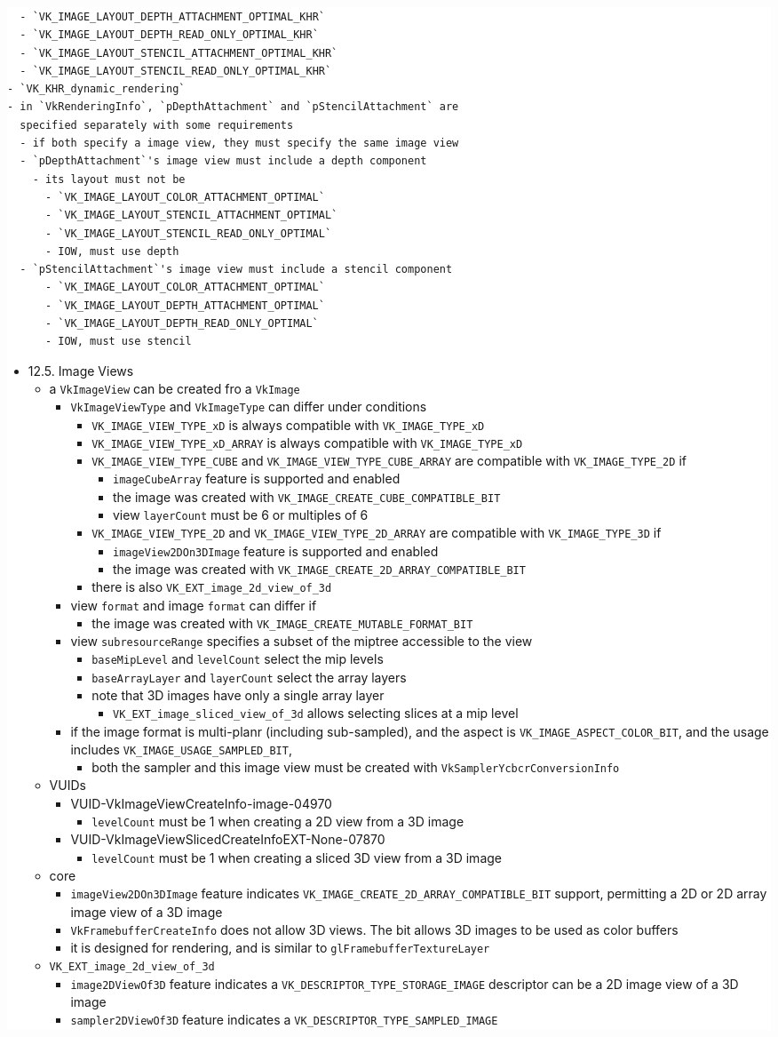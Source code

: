       - `VK_IMAGE_LAYOUT_DEPTH_ATTACHMENT_OPTIMAL_KHR`
      - `VK_IMAGE_LAYOUT_DEPTH_READ_ONLY_OPTIMAL_KHR`
      - `VK_IMAGE_LAYOUT_STENCIL_ATTACHMENT_OPTIMAL_KHR`
      - `VK_IMAGE_LAYOUT_STENCIL_READ_ONLY_OPTIMAL_KHR`
    - `VK_KHR_dynamic_rendering`
    - in `VkRenderingInfo`, `pDepthAttachment` and `pStencilAttachment` are
      specified separately with some requirements
      - if both specify a image view, they must specify the same image view
      - `pDepthAttachment`'s image view must include a depth component
        - its layout must not be
          - `VK_IMAGE_LAYOUT_COLOR_ATTACHMENT_OPTIMAL`
          - `VK_IMAGE_LAYOUT_STENCIL_ATTACHMENT_OPTIMAL`
          - `VK_IMAGE_LAYOUT_STENCIL_READ_ONLY_OPTIMAL`
          - IOW, must use depth
      - `pStencilAttachment`'s image view must include a stencil component
          - `VK_IMAGE_LAYOUT_COLOR_ATTACHMENT_OPTIMAL`
          - `VK_IMAGE_LAYOUT_DEPTH_ATTACHMENT_OPTIMAL`
          - `VK_IMAGE_LAYOUT_DEPTH_READ_ONLY_OPTIMAL`
          - IOW, must use stencil
- 12.5. Image Views
  - a `VkImageView` can be created fro a `VkImage`
    - `VkImageViewType` and `VkImageType` can differ under conditions
      - `VK_IMAGE_VIEW_TYPE_xD` is always compatible with `VK_IMAGE_TYPE_xD` 
      - `VK_IMAGE_VIEW_TYPE_xD_ARRAY` is always compatible with `VK_IMAGE_TYPE_xD` 
      - `VK_IMAGE_VIEW_TYPE_CUBE` and `VK_IMAGE_VIEW_TYPE_CUBE_ARRAY` are
        compatible with `VK_IMAGE_TYPE_2D` if
        - `imageCubeArray` feature is supported and enabled
        - the image was created with `VK_IMAGE_CREATE_CUBE_COMPATIBLE_BIT`
        - view `layerCount` must be 6 or multiples of 6
      - `VK_IMAGE_VIEW_TYPE_2D` and `VK_IMAGE_VIEW_TYPE_2D_ARRAY` are compatible
        with `VK_IMAGE_TYPE_3D` if
        - `imageView2DOn3DImage` feature is supported and enabled
        - the image was created with `VK_IMAGE_CREATE_2D_ARRAY_COMPATIBLE_BIT`
      - there is also `VK_EXT_image_2d_view_of_3d`
    - view `format` and image `format` can differ if
      - the image was created with `VK_IMAGE_CREATE_MUTABLE_FORMAT_BIT`
    - view `subresourceRange` specifies a subset of the miptree accessible to
      the view
      - `baseMipLevel` and `levelCount` select the mip levels
      - `baseArrayLayer` and `layerCount` select the array layers
      - note that 3D images have only a single array layer
        - `VK_EXT_image_sliced_view_of_3d` allows selecting slices at a mip level
    - if the image format is multi-planr (including sub-sampled), and the
      aspect is `VK_IMAGE_ASPECT_COLOR_BIT`, and the usage includes
      `VK_IMAGE_USAGE_SAMPLED_BIT`,
      - both the sampler and this image view must be created with
        `VkSamplerYcbcrConversionInfo`
  - VUIDs
    - VUID-VkImageViewCreateInfo-image-04970
      - `levelCount` must be 1 when creating a 2D view from a 3D image
    - VUID-VkImageViewSlicedCreateInfoEXT-None-07870
      - `levelCount` must be 1 when creating a sliced 3D view from a 3D image
  - core
    - `imageView2DOn3DImage` feature indicates
      `VK_IMAGE_CREATE_2D_ARRAY_COMPATIBLE_BIT` support, permitting a 2D or 2D
      array image view of a 3D image
    - `VkFramebufferCreateInfo` does not allow 3D views.  The bit allows 3D
      images to be used as color buffers
    - it is designed for rendering, and is similar to
      `glFramebufferTextureLayer`
  - `VK_EXT_image_2d_view_of_3d`
    - `image2DViewOf3D` feature indicates a `VK_DESCRIPTOR_TYPE_STORAGE_IMAGE`
      descriptor can be a 2D image view of a 3D image
    - `sampler2DViewOf3D` feature indicates a `VK_DESCRIPTOR_TYPE_SAMPLED_IMAGE`